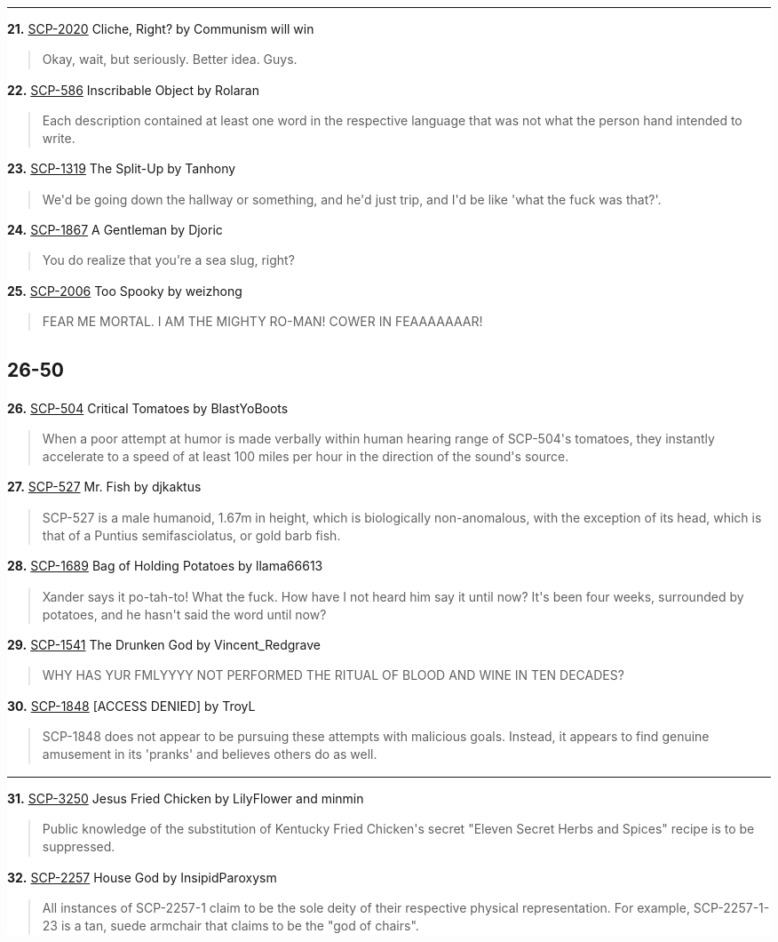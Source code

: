 * * *

**21.** [SCP-2020](/scp-2020) Cliche, Right? by Communism will win

> Okay, wait, but seriously. Better idea. Guys.

**22.** [SCP-586](/scp-586) Inscribable Object by Rolaran

> Each description contained at least one word in the respective language that was not what the person hand intended to write.

**23.** [SCP-1319](/scp-1319) The Split-Up by Tanhony

> We'd be going down the hallway or something, and he'd just trip, and I'd be like 'what the fuck was that?'.

**24.** [SCP-1867](/scp-1867) A Gentleman by Djoric

> You do realize that you’re a sea slug, right?

**25.** [SCP-2006](/scp-2006) Too Spooky by weizhong

> FEAR ME MORTAL. I AM THE MIGHTY RO-MAN! COWER IN FEAAAAAAAR!

## 26-50

**26.** [SCP-504](/scp-504) Critical Tomatoes by BlastYoBoots

> When a poor attempt at humor is made verbally within human hearing range of SCP-504's tomatoes, they instantly accelerate to a speed of at least 100 miles per hour in the direction of the sound's source.

**27.** [SCP-527](/scp-527) Mr. Fish by djkaktus

> SCP-527 is a male humanoid, 1.67m in height, which is biologically non-anomalous, with the exception of its head, which is that of a Puntius semifasciolatus, or gold barb fish.

**28.** [SCP-1689](/scp-1689) Bag of Holding Potatoes by llama66613

> Xander says it po-tah-to! What the fuck. How have I not heard him say it until now? It's been four weeks, surrounded by potatoes, and he hasn't said the word until now?

**29.** [SCP-1541](/scp-1541) The Drunken God by Vincent_Redgrave

> WHY HAS YUR FMLYYYY NOT PERFORMED THE RITUAL OF BLOOD AND WINE IN TEN DECADES?

**30.** [SCP-1848](/scp-1848) [ACCESS DENIED] by TroyL

> SCP-1848 does not appear to be pursuing these attempts with malicious goals. Instead, it appears to find genuine amusement in its 'pranks' and believes others do as well.

* * *

**31.** [SCP-3250](/scp-3250) Jesus Fried Chicken by LilyFlower and minmin

> Public knowledge of the substitution of Kentucky Fried Chicken's secret "Eleven Secret Herbs and Spices" recipe is to be suppressed.

**32.** [SCP-2257](/scp-2257) House God by InsipidParoxysm

> All instances of SCP-2257-1 claim to be the sole deity of their respective physical representation. For example, SCP-2257-1-23 is a tan, suede armchair that claims to be the "god of chairs".

